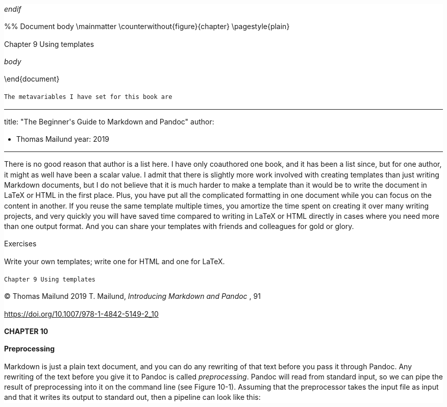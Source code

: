  $endif$

%% Document body
 \mainmatter
 \counterwithout{figure}{chapter}
 \pagestyle{plain}

Chapter 9 Using templates

$body$

\end{document}

```
The metavariables I have set for this book are
```

------

title:
 "The Beginner's Guide to Markdown and Pandoc"
 author:

- Thomas Mailund
   year: 2019

------

There is no good reason that author is a list here. I have only
 coauthored one book, and it has been a list since, but for one author, it
 might as well have been a scalar value.
 I admit that there is slightly more work involved with creating
 templates than just writing Markdown documents, but I do not believe
 that it is much harder to make a template than it would be to write the
 document in LaTeX or HTML in the first place. Plus, you have put all the
 complicated formatting in one document while you can focus on the
 content in another. If you reuse the same template multiple times, you
 amortize the time spent on creating it over many writing projects, and very
 quickly you will have saved time compared to writing in LaTeX or HTML
 directly in cases where you need more than one output format. And you
 can share your templates with friends and colleagues for gold or glory.

Exercises

Write your own templates; write one for HTML and one for LaTeX.

```
Chapter 9 Using templates
```

© Thomas Mailund 2019 T. Mailund, *Introducing Markdown and Pandoc* , 91

https://doi.org/10.1007/978-1-4842-5149-2_10

**CHAPTER 10**

**Preprocessing**

Markdown is just a plain text document, and you can do any rewriting
 of that text before you pass it through Pandoc. Any rewriting of the text
 before you give it to Pandoc is called *preprocessing*. Pandoc will read from
 standard input, so we can pipe the result of preprocessing into it on the
 command line (see Figure 10-1).
 Assuming that the preprocessor takes the input file as input and that it
 writes its output to standard out, then a pipeline can look like this:
